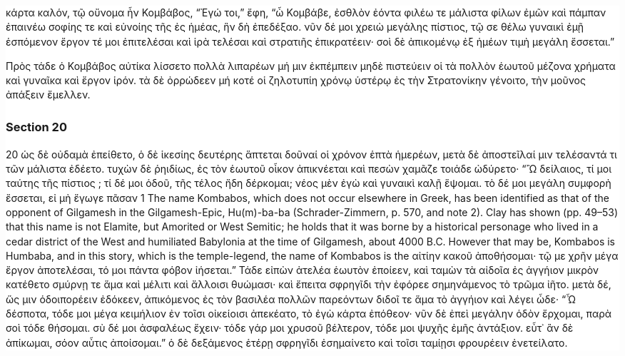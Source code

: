<pb n="366"/>
κάρτα καλόν, τῷ οὔνομα ἧν Κομβάβος, “Ἐγώ
τοι,” ἔφη, “ὦ Κομβάβε, ἐσθλὸν ἐόντα φιλέω
τε μάλιστα φίλων ἐμῶν καὶ πάμπαν ἐπαινέω
σοφίης τε καὶ εὐνοίης τῆς ἐς ἡμέας, ἣν δὴ
ἐπεδέξαο. νῦν δέ μοι χρειὼ μεγάλης πίστιος,
τῷ σε θέλω γυναικὶ ἐμῇ ἑσπόμενον ἔργον τέ
μοι ἐπιτελέσαι καὶ ἱρὰ τελέσαι καὶ στρατιῆς
ἐπικρατέειν· σοὶ δὲ ἀπικομένῳ ἐξ ἡμέων τιμὴ
μεγάλη ἔσσεται.”</p>
<p>Πρὸς τάδε ὁ Κομβάβος αὐτίκα λίσσετο πολλὰ
λιπαρέων μή μιν ἐκπέμπειν μηδὲ πιστεύειν οἱ
τὰ πολλὸν ἑωυτοῦ μέζονα χρήματα καὶ γυναῖκα
καὶ ἔργον ἱρόν. τὰ δὲ ὀρρώδεεν μή κοτέ οἱ ζηλοτυπίη
χρόνῳ ὑστέρῳ ἐς τὴν Στρατονίκην γένοιτο,
τὴν μοῦνος ἀπάξειν ἔμελλεν.</p>


### Section 20

<p>20 ὡς δὲ οὐδαμὰ ἐπείθετο,
ὁ δὲ ἱκεσίης δευτέρης ἅπτεται δοῦναί οἱ χρόνον
ἑπτὰ ἡμερέων, μετὰ δὲ ἀποστεῖλαί μιν τελέσαντά
τι τῶν μάλιστα ἐδέετο. τυχὼν δὲ ῥηιδίως, ἐς
τὸν ἑωυτοῦ οἶκον ἀπικνέεται καὶ πεσὼν χαμᾶζε
τοιάδε ὠδύρετο· “Ὢ δείλαιος, τί μοι ταύτης τῆς
πίστιος ; τί δέ μοι ὁδοῦ, τῆς τέλος ἤδη δέρκομαι;
νέος μὲν ἐγὼ καὶ γυναικὶ καλῇ ἕψομαι. τὸ δέ
μοι μεγάλη συμφορὴ ἔσσεται, εἰ μὴ ἔγωγε πᾶσαν
<note type="footnote">1 The name Kombabos, which does not occur elsewhere in
Greek, has been identified as that of the opponent of
Gilgamesh in the Gilgamesh-Epic, Hu(m)-ba-ba (Schrader-Zimmern,
p. 570, and note 2). Clay has shown (pp. 49–53)
that this name is not Elamite, but Amorited or West Semitic;
he holds that it was borne by a historical personage who
lived in a cedar district of the West and humiliated Babylonia
at the time of Gilgamesh, about 4000 B.C. However
that may be, Kombabos is Humbaba, and in this story,
which is the temple-legend, the name of Kombabos is the</note>

<pb n="368"/>
αἰτίην κακοῦ ἀποθήσομαι· τῷ με χρῆν μέγα
ἔργον ἀποτελέσαι, τό μοι πάντα φόβον ἰήσεται.”
Τάδε εἰπὼν ἀτελέα ἑωυτὸν ἐποίεεν, καὶ ταμὼν
τὰ αἰδοῖα ἐς ἀγγήιον μικρὸν κατέθετο σμύρνῃ
τε ἅμα καὶ μέλιτι καὶ ἄλλοισι θυώμασι· καὶ
ἔπειτα σφρηγῖδι τὴν ἐφόρεε σημηνάμενος τὸ
τρῶμα ἰῆτο. μετὰ δέ, ὥς μιν ὁδοιπορέειν ἐδόκεεν,
ἀπικόμενος ἐς τὸν βασιλέα πολλῶν παρεόντων
διδοῖ τε ἅμα τὸ ἀγγήιον καὶ λέγει ὧδε· “Ὦ
δέσποτα, τόδε μοι μέγα κειμήλιον ἐν τοῖσι
οἰκείοισι ἀπεκέατο, τὸ ἐγὼ κάρτα ἐπόθεον· νῦν δὲ
ἐπεὶ μεγάλην ὁδὸν ἔρχομαι, παρὰ σοὶ τόδε θήσομαι.
σὺ δέ μοι ἀσφαλέως ἔχειν· τόδε γάρ μοι χρυσοῦ
βέλτερον, τόδε μοι ψυχῆς ἐμῆς ἀντάξιον. εὖτ᾿
ἂν δὲ ἀπίκωμαι, σόον αὖτις ἀποίσομαι.” ὁ δὲ
δεξάμενος ἑτέρῃ σφρηγῖδι ἐσημαίνετο καὶ τοῖσι
ταμίῃσι φρουρέειν ἐνετείλατο.</p>
